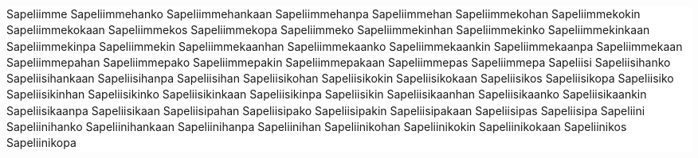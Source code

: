 Sapeliimme
Sapeliimmehanko
Sapeliimmehankaan
Sapeliimmehanpa
Sapeliimmehan
Sapeliimmekohan
Sapeliimmekokin
Sapeliimmekokaan
Sapeliimmekos
Sapeliimmekopa
Sapeliimmeko
Sapeliimmekinhan
Sapeliimmekinko
Sapeliimmekinkaan
Sapeliimmekinpa
Sapeliimmekin
Sapeliimmekaanhan
Sapeliimmekaanko
Sapeliimmekaankin
Sapeliimmekaanpa
Sapeliimmekaan
Sapeliimmepahan
Sapeliimmepako
Sapeliimmepakin
Sapeliimmepakaan
Sapeliimmepas
Sapeliimmepa
Sapeliisi
Sapeliisihanko
Sapeliisihankaan
Sapeliisihanpa
Sapeliisihan
Sapeliisikohan
Sapeliisikokin
Sapeliisikokaan
Sapeliisikos
Sapeliisikopa
Sapeliisiko
Sapeliisikinhan
Sapeliisikinko
Sapeliisikinkaan
Sapeliisikinpa
Sapeliisikin
Sapeliisikaanhan
Sapeliisikaanko
Sapeliisikaankin
Sapeliisikaanpa
Sapeliisikaan
Sapeliisipahan
Sapeliisipako
Sapeliisipakin
Sapeliisipakaan
Sapeliisipas
Sapeliisipa
Sapeliini
Sapeliinihanko
Sapeliinihankaan
Sapeliinihanpa
Sapeliinihan
Sapeliinikohan
Sapeliinikokin
Sapeliinikokaan
Sapeliinikos
Sapeliinikopa